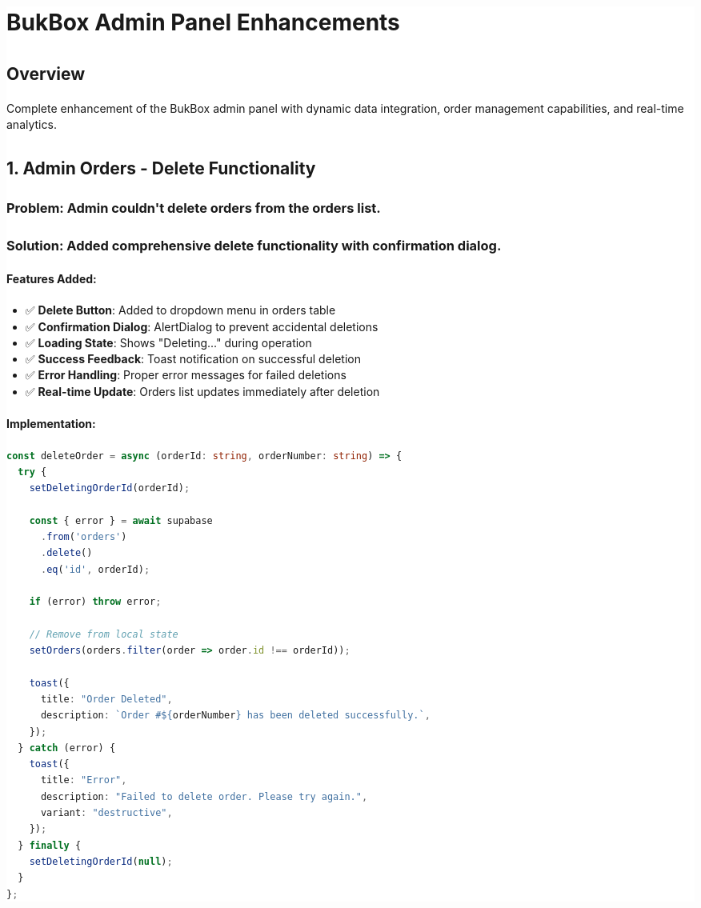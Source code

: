 # BukBox Admin Panel Enhancements

## Overview
Complete enhancement of the BukBox admin panel with dynamic data integration, order management capabilities, and real-time analytics.

## 1. Admin Orders - Delete Functionality

### **Problem**: Admin couldn't delete orders from the orders list.

### **Solution**: Added comprehensive delete functionality with confirmation dialog.

#### **Features Added**:
- ✅ **Delete Button**: Added to dropdown menu in orders table
- ✅ **Confirmation Dialog**: AlertDialog to prevent accidental deletions
- ✅ **Loading State**: Shows "Deleting..." during operation
- ✅ **Success Feedback**: Toast notification on successful deletion
- ✅ **Error Handling**: Proper error messages for failed deletions
- ✅ **Real-time Update**: Orders list updates immediately after deletion

#### **Implementation**:
```typescript
const deleteOrder = async (orderId: string, orderNumber: string) => {
  try {
    setDeletingOrderId(orderId);
    
    const { error } = await supabase
      .from('orders')
      .delete()
      .eq('id', orderId);

    if (error) throw error;

    // Remove from local state
    setOrders(orders.filter(order => order.id !== orderId));
    
    toast({
      title: "Order Deleted",
      description: `Order #${orderNumber} has been deleted successfully.`,
    });
  } catch (error) {
    toast({
      title: "Error",
      description: "Failed to delete order. Please try again.",
      variant: "destructive",
    });
  } finally {
    setDeletingOrderId(null);
  }
};
```
